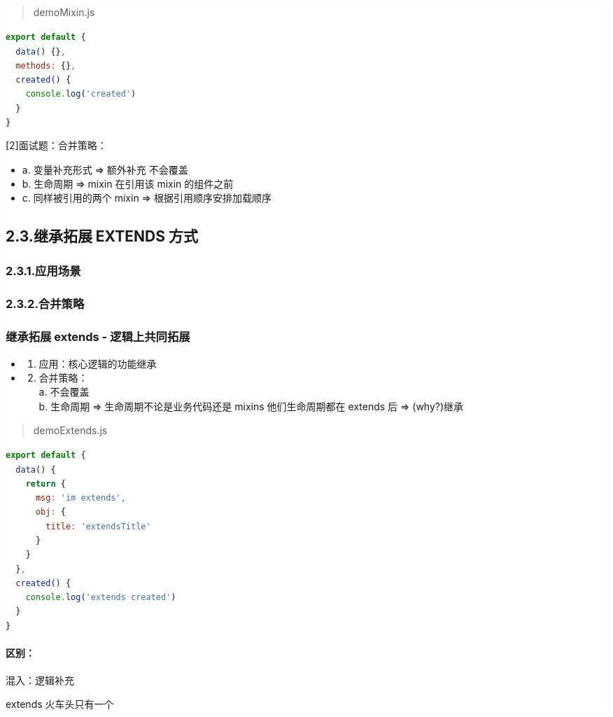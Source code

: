 > demoMixin.js

```js
export default {
  data() {},
  methods: {},
  created() {
    console.log('created')
  }
}
```

[2]面试题：合并策略：

- a. 变量补充形式 => 额外补充 不会覆盖
- b. 生命周期 => mixin 在引用该 mixin 的组件之前
- c. 同样被引用的两个 mixin => 根据引用顺序安排加载顺序

## 2.3.继承拓展 EXTENDS ⽅式

### 2.3.1.应⽤场景

### 2.3.2.合并策略

### 继承拓展 extends - 逻辑上共同拓展

- 1. 应用：核心逻辑的功能继承
- 2. 合并策略：  
     a. 不会覆盖  
     b. 生命周期 => 生命周期不论是业务代码还是 mixins 他们生命周期都在 extends 后 => (why?)继承

> demoExtends.js

```js
export default {
  data() {
    return {
      msg: 'im extends',
      obj: {
        title: 'extendsTitle'
      }
    }
  },
  created() {
    console.log('extends created')
  }
}
```

#### 区别：

混入：逻辑补充

extends 火车头只有一个
